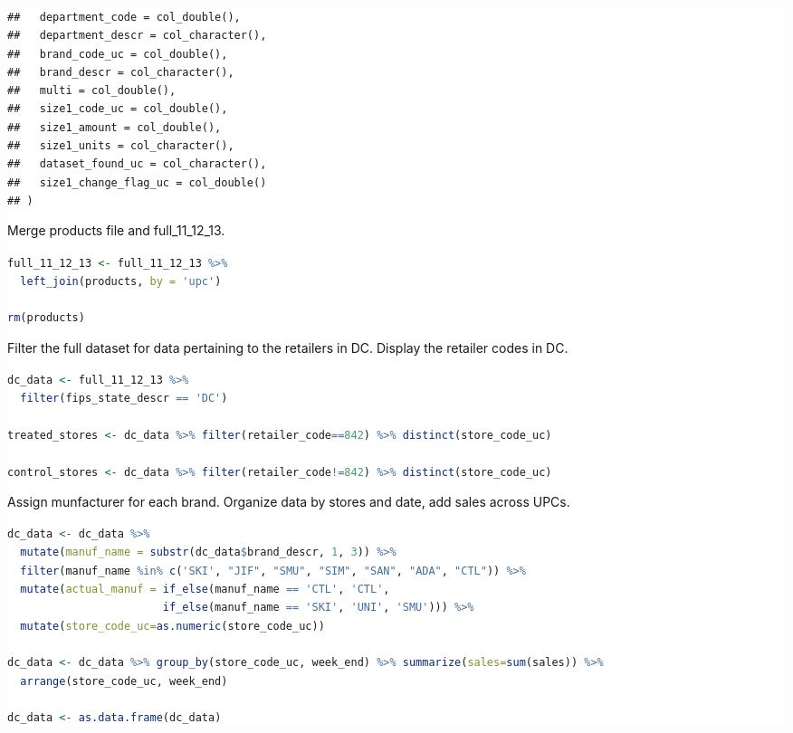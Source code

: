     ##   department_code = col_double(),
    ##   department_descr = col_character(),
    ##   brand_code_uc = col_double(),
    ##   brand_descr = col_character(),
    ##   multi = col_double(),
    ##   size1_code_uc = col_double(),
    ##   size1_amount = col_double(),
    ##   size1_units = col_character(),
    ##   dataset_found_uc = col_character(),
    ##   size1_change_flag_uc = col_double()
    ## )

Merge products file and full\_11\_12\_13.

``` r
full_11_12_13 <- full_11_12_13 %>%
  left_join(products, by = 'upc')

rm(products)
```

Filter the full dataset for data pertaining to the retailers in DC. Display the retailer codes in DC.

``` r
dc_data <- full_11_12_13 %>%
  filter(fips_state_descr == 'DC')

treated_stores <- dc_data %>% filter(retailer_code==842) %>% distinct(store_code_uc)

control_stores <- dc_data %>% filter(retailer_code!=842) %>% distinct(store_code_uc)
```

Assign munfacturer for each brand. Organize data by stores and date, add sales across UPCs.

``` r
dc_data <- dc_data %>%
  mutate(manuf_name = substr(dc_data$brand_descr, 1, 3)) %>%
  filter(manuf_name %in% c('SKI', "JIF", "SMU", "SIM", "SAN", "ADA", "CTL")) %>%
  mutate(actual_manuf = if_else(manuf_name == 'CTL', 'CTL',
                        if_else(manuf_name == 'SKI', 'UNI', 'SMU'))) %>%
  mutate(store_code_uc=as.numeric(store_code_uc))

dc_data <- dc_data %>% group_by(store_code_uc, week_end) %>% summarize(sales=sum(sales)) %>%
  arrange(store_code_uc, week_end) 

dc_data <- as.data.frame(dc_data)
```
